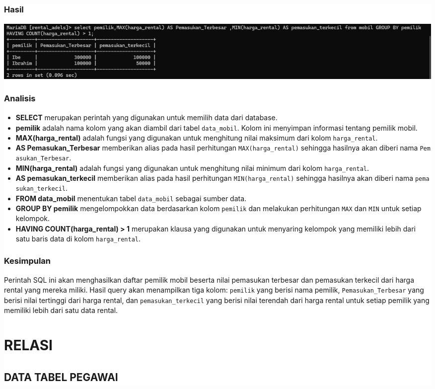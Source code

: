 ### Hasil
![image](ASET/t7.png)
### Analisis
- **SELECT** merupakan perintah yang digunakan untuk memilih data dari database.
- **pemilik** adalah nama kolom yang akan diambil dari tabel `data_mobil`. Kolom ini menyimpan informasi tentang pemilik mobil.
- **MAX(harga_rental)** adalah fungsi yang digunakan untuk menghitung nilai maksimum dari kolom `harga_rental`.
- **AS Pemasukan_Terbesar** memberikan alias pada hasil perhitungan `MAX(harga_rental)` sehingga hasilnya akan diberi nama `Pemasukan_Terbesar`.
- **MIN(harga_rental)** adalah fungsi yang digunakan untuk menghitung nilai minimum dari kolom `harga_rental`.
- **AS pemasukan_terkecil** memberikan alias pada hasil perhitungan `MIN(harga_rental)` sehingga hasilnya akan diberi nama `pemasukan_terkecil`.
- **FROM data_mobil** menentukan tabel `data_mobil` sebagai sumber data.
- **GROUP BY pemilik** mengelompokkan data berdasarkan kolom `pemilik` dan melakukan perhitungan `MAX` dan `MIN` untuk setiap kelompok.
- **HAVING COUNT(harga_rental) > 1** merupakan klausa yang digunakan untuk menyaring kelompok yang memiliki lebih dari satu baris data di kolom `harga_rental`.
### Kesimpulan
Perintah SQL ini akan menghasilkan daftar pemilik mobil beserta nilai pemasukan terbesar dan pemasukan terkecil dari harga rental yang mereka miliki. Hasil query akan menampilkan tiga kolom: `pemilik` yang berisi nama pemilik, `Pemasukan_Terbesar` yang berisi nilai tertinggi dari harga rental, dan `pemasukan_terkecil` yang berisi nilai terendah dari harga rental untuk setiap pemilik yang memiliki lebih dari satu data rental.

# RELASI
## DATA TABEL PEGAWAI